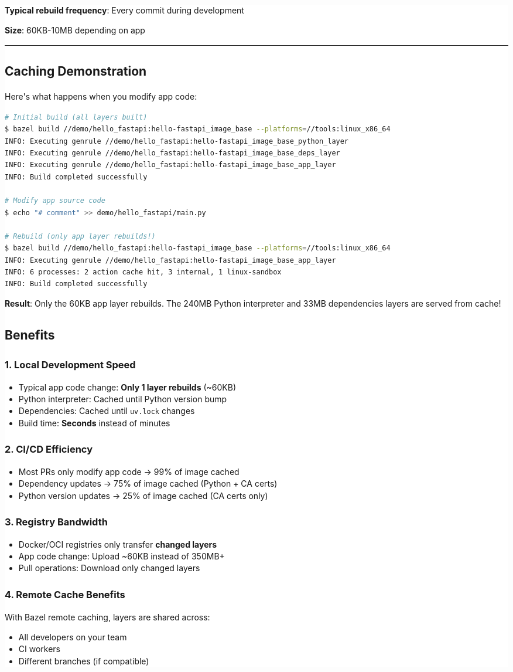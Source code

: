 **Typical rebuild frequency**: Every commit during development

**Size**: 60KB-10MB depending on app

---

## Caching Demonstration

Here's what happens when you modify app code:

```bash
# Initial build (all layers built)
$ bazel build //demo/hello_fastapi:hello-fastapi_image_base --platforms=//tools:linux_x86_64
INFO: Executing genrule //demo/hello_fastapi:hello-fastapi_image_base_python_layer
INFO: Executing genrule //demo/hello_fastapi:hello-fastapi_image_base_deps_layer  
INFO: Executing genrule //demo/hello_fastapi:hello-fastapi_image_base_app_layer
INFO: Build completed successfully

# Modify app source code
$ echo "# comment" >> demo/hello_fastapi/main.py

# Rebuild (only app layer rebuilds!)
$ bazel build //demo/hello_fastapi:hello-fastapi_image_base --platforms=//tools:linux_x86_64
INFO: Executing genrule //demo/hello_fastapi:hello-fastapi_image_base_app_layer
INFO: 6 processes: 2 action cache hit, 3 internal, 1 linux-sandbox
INFO: Build completed successfully
```

**Result**: Only the 60KB app layer rebuilds. The 240MB Python interpreter and 33MB dependencies layers are served from cache!

## Benefits

### 1. **Local Development Speed**
- Typical app code change: **Only 1 layer rebuilds** (~60KB)
- Python interpreter: Cached until Python version bump
- Dependencies: Cached until `uv.lock` changes
- Build time: **Seconds** instead of minutes

### 2. **CI/CD Efficiency**
- Most PRs only modify app code → 99% of image cached
- Dependency updates → 75% of image cached (Python + CA certs)
- Python version updates → 25% of image cached (CA certs only)

### 3. **Registry Bandwidth**
- Docker/OCI registries only transfer **changed layers**
- App code change: Upload ~60KB instead of 350MB+
- Pull operations: Download only changed layers

### 4. **Remote Cache Benefits**
With Bazel remote caching, layers are shared across:
- All developers on your team
- CI workers
- Different branches (if compatible)
